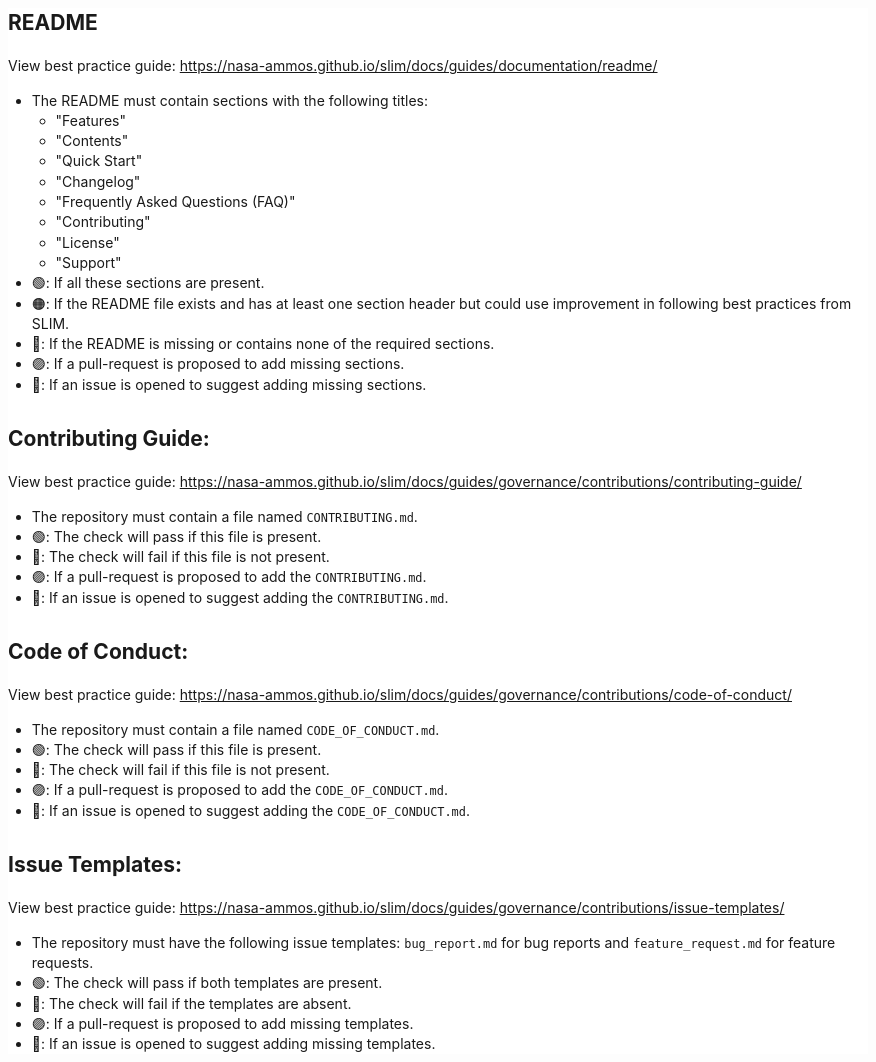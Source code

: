 ## README
View best practice guide: https://nasa-ammos.github.io/slim/docs/guides/documentation/readme/

- The README must contain sections with the following titles: 
    - "Features"
    - "Contents"
    - "Quick Start"
    - "Changelog"
    - "Frequently Asked Questions (FAQ)"
    - "Contributing"
    - "License"
    - "Support"
- 🟢: If all these sections are present.
- 🟠: If the README file exists and has at least one section header but could use improvement in following best practices from SLIM.
- 🔴: If the README is missing or contains none of the required sections.
- 🟣: If a pull-request is proposed to add missing sections.
- 🔵: If an issue is opened to suggest adding missing sections.

## Contributing Guide:
View best practice guide: https://nasa-ammos.github.io/slim/docs/guides/governance/contributions/contributing-guide/

- The repository must contain a file named `CONTRIBUTING.md`.
- 🟢: The check will pass if this file is present.
- 🔴: The check will fail if this file is not present.
- 🟣: If a pull-request is proposed to add the `CONTRIBUTING.md`.
- 🔵: If an issue is opened to suggest adding the `CONTRIBUTING.md`.

## Code of Conduct:
View best practice guide: https://nasa-ammos.github.io/slim/docs/guides/governance/contributions/code-of-conduct/

- The repository must contain a file named `CODE_OF_CONDUCT.md`.
- 🟢: The check will pass if this file is present.
- 🔴: The check will fail if this file is not present.
- 🟣: If a pull-request is proposed to add the `CODE_OF_CONDUCT.md`.
- 🔵: If an issue is opened to suggest adding the `CODE_OF_CONDUCT.md`.

## Issue Templates:
View best practice guide: https://nasa-ammos.github.io/slim/docs/guides/governance/contributions/issue-templates/

- The repository must have the following issue templates: `bug_report.md` for bug reports and `feature_request.md` for feature requests.
- 🟢: The check will pass if both templates are present.
- 🔴: The check will fail if the templates are absent.
- 🟣: If a pull-request is proposed to add missing templates.
- 🔵: If an issue is opened to suggest adding missing templates.

